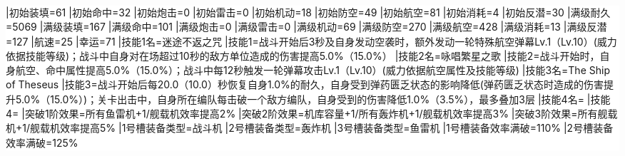 |初始装填=61
|初始命中=32
|初始炮击=0
|初始雷击=0
|初始机动=18
|初始防空=49
|初始航空=81
|初始消耗=4
|初始反潜=30
|满级耐久=5069
|满级装填=167
|满级命中=101
|满级炮击=0
|满级雷击=0
|满级机动=69
|满级防空=270
|满级航空=428
|满级消耗=13
|满级反潜=127
|航速=25
|幸运=71
|技能1名=迷途不返之咒
|技能1=战斗开始后3秒及自身发动空袭时，额外发动一轮特殊航空弹幕Lv.1（Lv.10）(威力依据技能等级)；战斗中自身对在场超过10秒的敌方单位造成的伤害提高5.0%（15.0%）
|技能2名=咏唱繁星之歌
|技能2=战斗开始时，自身航空、命中属性提高5.0%（15.0%）；战斗中每12秒触发一轮弹幕攻击Lv.1（Lv.10）(威力依据航空属性及技能等级)
|技能3名=The Ship of Theseus
|技能3=战斗开始后每20.0（10.0）秒恢复自身1.0%的耐久，自身受到弹药匮乏状态的影响降低(弹药匮乏状态时造成的伤害提升5.0%（15.0%）)；关卡出击中，自身所在编队每击破一个敌方编队，自身受到的伤害降低1.0%（3.5%），最多叠加3层
|技能4名=
|技能4=
|突破1阶效果=所有鱼雷机+1/舰载机效率提高2%
|突破2阶效果=机库容量+1/所有轰炸机+1/舰载机效率提高3%
|突破3阶效果=所有舰载机+1/舰载机效率提高5%
|1号槽装备类型=战斗机
|2号槽装备类型=轰炸机
|3号槽装备类型=鱼雷机
|1号槽装备效率满破=110%
|2号槽装备效率满破=125%